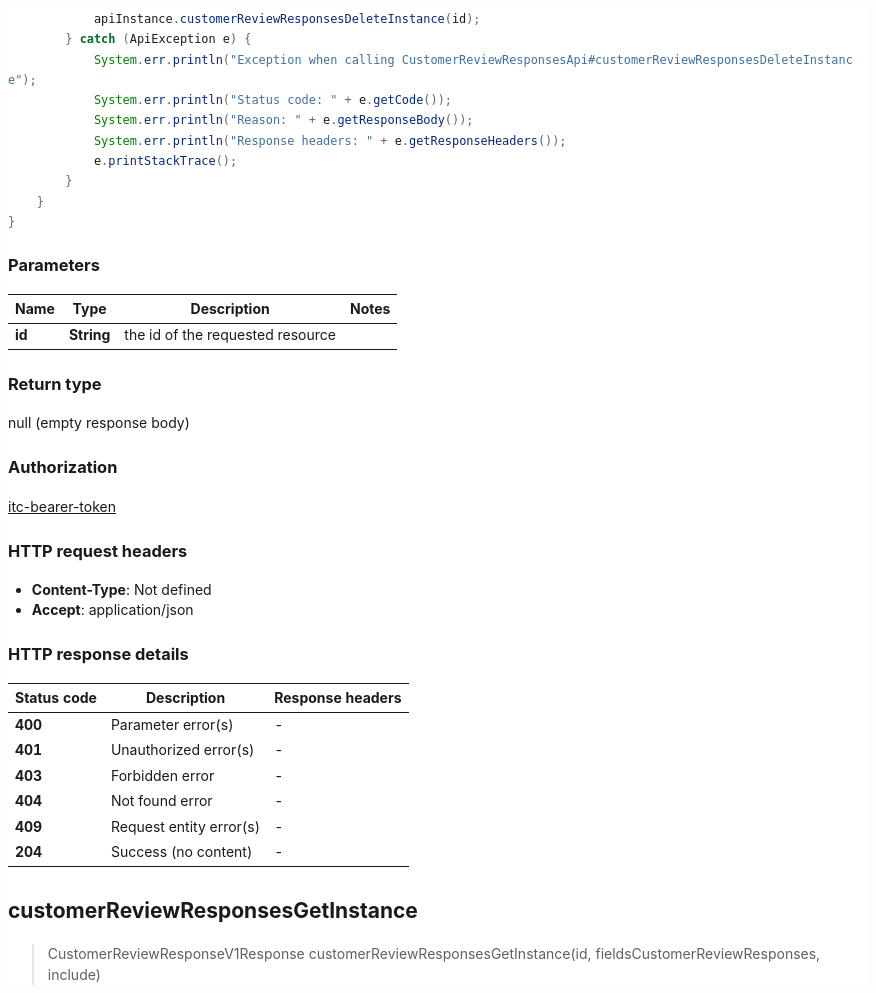```java
            apiInstance.customerReviewResponsesDeleteInstance(id);
        } catch (ApiException e) {
            System.err.println("Exception when calling CustomerReviewResponsesApi#customerReviewResponsesDeleteInstance");
            System.err.println("Status code: " + e.getCode());
            System.err.println("Reason: " + e.getResponseBody());
            System.err.println("Response headers: " + e.getResponseHeaders());
            e.printStackTrace();
        }
    }
}
```

### Parameters


| Name | Type | Description  | Notes |
|------------- | ------------- | ------------- | -------------|
| **id** | **String**| the id of the requested resource | |

### Return type

null (empty response body)

### Authorization

[itc-bearer-token](../README.md#itc-bearer-token)

### HTTP request headers

- **Content-Type**: Not defined
- **Accept**: application/json

### HTTP response details
| Status code | Description | Response headers |
|-------------|-------------|------------------|
| **400** | Parameter error(s) |  -  |
| **401** | Unauthorized error(s) |  -  |
| **403** | Forbidden error |  -  |
| **404** | Not found error |  -  |
| **409** | Request entity error(s) |  -  |
| **204** | Success (no content) |  -  |


## customerReviewResponsesGetInstance

> CustomerReviewResponseV1Response customerReviewResponsesGetInstance(id, fieldsCustomerReviewResponses, include)
